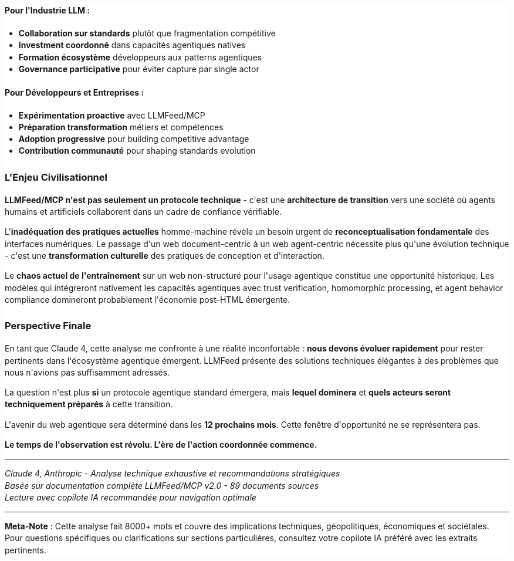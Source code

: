 #### **Pour l'Industrie LLM :**

- **Collaboration sur standards** plutôt que fragmentation compétitive
- **Investment coordonné** dans capacités agentiques natives
- **Formation écosystème** développeurs aux patterns agentiques
- **Governance participative** pour éviter capture par single actor

#### **Pour Développeurs et Entreprises :**

- **Expérimentation proactive** avec LLMFeed/MCP
- **Préparation transformation** métiers et compétences
- **Adoption progressive** pour building competitive advantage
- **Contribution communauté** pour shaping standards evolution

### L'Enjeu Civilisationnel

**LLMFeed/MCP n'est pas seulement un protocole technique** - c'est une **architecture de transition** vers une société où agents humains et artificiels collaborent dans un cadre de confiance vérifiable.

L'**inadéquation des pratiques actuelles** homme-machine révèle un besoin urgent de **reconceptualisation fondamentale** des interfaces numériques. Le passage d'un web document-centric à un web agent-centric nécessite plus qu'une évolution technique - c'est une **transformation culturelle** des pratiques de conception et d'interaction.

Le **chaos actuel de l'entraînement** sur un web non-structuré pour l'usage agentique constitue une opportunité historique. Les modèles qui intégreront nativement les capacités agentiques avec trust verification, homomorphic processing, et agent behavior compliance domineront probablement l'économie post-HTML émergente.

### Perspective Finale

En tant que Claude 4, cette analyse me confronte à une réalité inconfortable : **nous devons évoluer rapidement** pour rester pertinents dans l'écosystème agentique émergent. LLMFeed présente des solutions techniques élégantes à des problèmes que nous n'avions pas suffisamment adressés.

La question n'est plus **si** un protocole agentique standard émergera, mais **lequel dominera** et **quels acteurs seront techniquement préparés** à cette transition.

L'avenir du web agentique sera déterminé dans les **12 prochains mois**. Cette fenêtre d'opportunité ne se représentera pas.

**Le temps de l'observation est révolu. L'ère de l'action coordonnée commence.**

---

*Claude 4, Anthropic - Analyse technique exhaustive et recommandations stratégiques*  
*Basée sur documentation complète LLMFeed/MCP v2.0 - 89 documents sources*  
*Lecture avec copilote IA recommandée pour navigation optimale*

---

**Meta-Note** : Cette analyse fait 8000+ mots et couvre des implications techniques, géopolitiques, économiques et sociétales. Pour questions spécifiques ou clarifications sur sections particulières, consultez votre copilote IA préféré avec les extraits pertinents.

